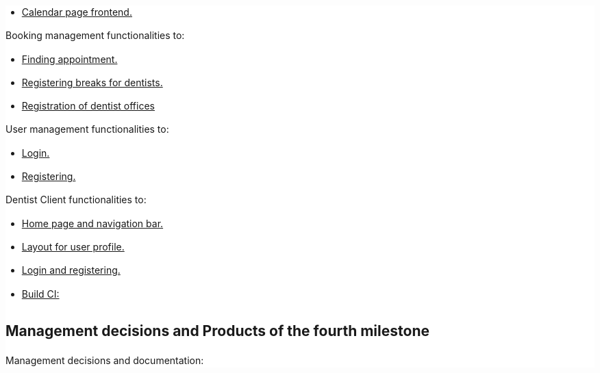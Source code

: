   

- [Calendar page frontend.](https://git.chalmers.se/courses/dit355/dit356-2022/t-6/user-client/-/merge_requests/1)

  

Booking management functionalities to:

  

- [Finding appointment.](https://git.chalmers.se/courses/dit355/dit356-2022/t-6/booking-management/-/merge_requests/12/diffs?commit_id=130f0ce8902491a74a19855a96597272ca9598cc)

  

- [Registering breaks for dentists.](https://git.chalmers.se/courses/dit355/dit356-2022/t-6/booking-management/-/merge_requests/11/diffs?commit_id=7f250a947e5028918605be1f5d66ac2371e417ff)

  

- [Registration of dentist offices](https://git.chalmers.se/courses/dit355/dit356-2022/t-6/booking-management/-/merge_requests/8/diffs?commit_id=c8a76cccf34bc5f47fb75b807474eebb0c5dfc7f)

  

User management functionalities to:

  

- [Login.](https://git.chalmers.se/courses/dit355/dit356-2022/t-6/user-authentication/-/commit/013c6113e529488b4b71caa236df2664f20525db)

  

- [Registering.](https://git.chalmers.se/courses/dit355/dit356-2022/t-6/user-authentication/-/commit/9214d8c4b0eb551671146b6f7a5281dd9e13af0e)

  

Dentist Client functionalities to:

  

- [Home page and navigation bar.](https://git.chalmers.se/courses/dit355/dit356-2022/t-6/dentist-client/-/commit/6adba1d8a63851a70d98b7d5a821aeebaf5a5e45)

  

- [Layout for user profile.](https://git.chalmers.se/courses/dit355/dit356-2022/t-6/dentist-client/-/commit/ee19aa6b365f36deda491e6eb0d7db7fcd271440)

  

- [Login and registering.](https://git.chalmers.se/courses/dit355/dit356-2022/t-6/dentist-client/-/commit/b11dd7ad6296fc5eef758432c4fbf5834e4d2e39)

  

- [Build CI:](https://git.chalmers.se/courses/dit355/dit356-2022/t-6/dentist-client/-/commit/1a367526c3c0332a4bdc2d4b6f44b0785841165d)

  

## Management decisions and Products of the fourth milestone

Management decisions and documentation:
